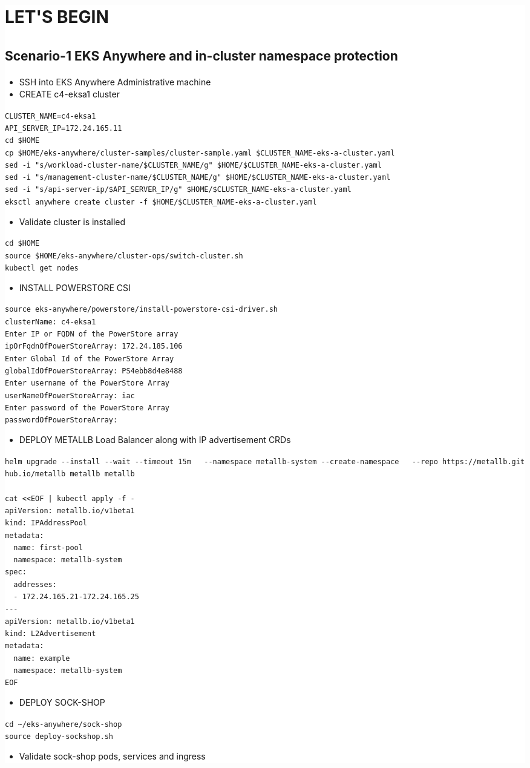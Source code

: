 # LET'S BEGIN

## Scenario-1 EKS Anywhere and in-cluster namespace protection
* SSH into EKS Anywhere Administrative machine
* CREATE c4-eksa1 cluster
```
CLUSTER_NAME=c4-eksa1
API_SERVER_IP=172.24.165.11
cd $HOME
cp $HOME/eks-anywhere/cluster-samples/cluster-sample.yaml $CLUSTER_NAME-eks-a-cluster.yaml
sed -i "s/workload-cluster-name/$CLUSTER_NAME/g" $HOME/$CLUSTER_NAME-eks-a-cluster.yaml
sed -i "s/management-cluster-name/$CLUSTER_NAME/g" $HOME/$CLUSTER_NAME-eks-a-cluster.yaml
sed -i "s/api-server-ip/$API_SERVER_IP/g" $HOME/$CLUSTER_NAME-eks-a-cluster.yaml
eksctl anywhere create cluster -f $HOME/$CLUSTER_NAME-eks-a-cluster.yaml
```
* Validate cluster is installed
```
cd $HOME
source $HOME/eks-anywhere/cluster-ops/switch-cluster.sh
kubectl get nodes
```
* INSTALL POWERSTORE CSI 
```
source eks-anywhere/powerstore/install-powerstore-csi-driver.sh
clusterName: c4-eksa1              
Enter IP or FQDN of the PowerStore array
ipOrFqdnOfPowerStoreArray: 172.24.185.106
Enter Global Id of the PowerStore Array
globalIdOfPowerStoreArray: PS4ebb8d4e8488 
Enter username of the PowerStore Array
userNameOfPowerStoreArray: iac
Enter password of the PowerStore Array
passwordOfPowerStoreArray:
```
* DEPLOY METALLB Load Balancer along with IP advertisement CRDs
```
helm upgrade --install --wait --timeout 15m   --namespace metallb-system --create-namespace   --repo https://metallb.github.io/metallb metallb metallb

cat <<EOF | kubectl apply -f -
apiVersion: metallb.io/v1beta1
kind: IPAddressPool
metadata:
  name: first-pool
  namespace: metallb-system
spec:
  addresses:
  - 172.24.165.21-172.24.165.25
---
apiVersion: metallb.io/v1beta1
kind: L2Advertisement
metadata:
  name: example
  namespace: metallb-system
EOF
```
* DEPLOY SOCK-SHOP
```
cd ~/eks-anywhere/sock-shop
source deploy-sockshop.sh
```
* Validate sock-shop pods, services and ingress
